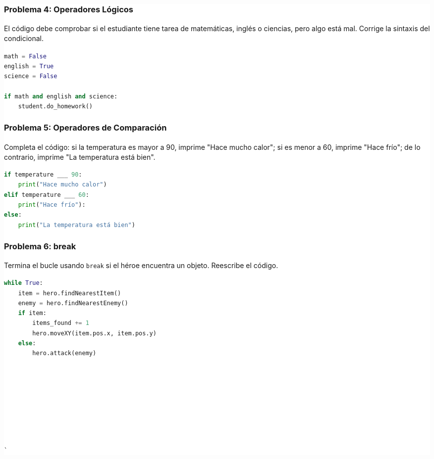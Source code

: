### **Problema 4: Operadores Lógicos**

El código debe comprobar si el estudiante tiene tarea de matemáticas, inglés o ciencias, pero algo está mal.
Corrige la sintaxis del condicional.

```python
math = False
english = True
science = False

if math and english and science:
    student.do_homework()
```

```python


```

### **Problema 5: Operadores de Comparación**

Completa el código: si la temperatura es mayor a 90, imprime "Hace mucho calor"; si es menor a 60, imprime "Hace frío"; de lo contrario, imprime "La temperatura está bien".

```python
if temperature ___ 90:
    print("Hace mucho calor")
elif temperature ___ 60:
    print("Hace frío"):
else:
    print("La temperatura está bien")
```

```python


```

### **Problema 6: break**

Termina el bucle usando `break` si el héroe encuentra un objeto.
Reescribe el código.

```python
while True:
    item = hero.findNearestItem()
    enemy = hero.findNearestEnemy()
    if item:
        items_found += 1
        hero.moveXY(item.pos.x, item.pos.y)
    else:
        hero.attack(enemy)
```

```python








`
```
